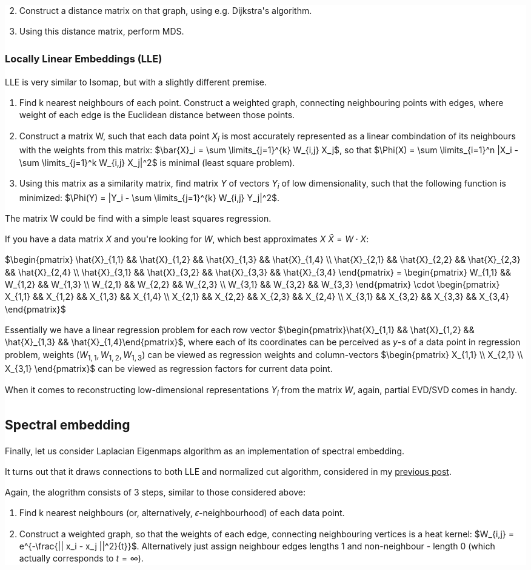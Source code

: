 2. Construct a distance matrix on that graph, using e.g. Dijkstra's algorithm.

3. Using this distance matrix, perform MDS.

### Locally Linear Embeddings (LLE)

LLE is very similar to Isomap, but with a slightly different premise.

1. Find k nearest neighbours of each point. Construct a weighted graph, connecting neighbouring points with edges, where weight of each edge is the Euclidean distance between those points.

2. Construct a matrix W, such that each data point $X_i$ is most accurately represented as a linear combindation of its neighbours with the weights from this matrix: $\bar{X}_i = \sum \limits_{j=1}^{k} W_{i,j} X_j$, so that $\Phi(X) = \sum \limits_{i=1}^n |X_i - \sum \limits_{j=1}^k W_{i,j} X_j|^2$ is minimal (least square problem).

3. Using this matrix as a similarity matrix, find matrix $Y$ of vectors $Y_i$ of low dimensionality, such that the following function is minimized: $\Phi(Y) = |Y_i - \sum \limits_{j=1}^{k} W_{i,j} Y_j|^2$.


The matrix W could be find with a simple least squares regression. 

If you have a data matrix $X$ and you're looking for $W$, which best approximates $X$ $\hat{X} = W \cdot X$:

$\begin{pmatrix} \hat{X}_{1,1} && \hat{X}_{1,2} && \hat{X}_{1,3} && \hat{X}_{1,4} \\ \hat{X}_{2,1} && \hat{X}_{2,2} && \hat{X}_{2,3} && \hat{X}_{2,4} \\ \hat{X}_{3,1} && \hat{X}_{3,2} && \hat{X}_{3,3} && \hat{X}_{3,4} \end{pmatrix} = \begin{pmatrix} W_{1,1} && W_{1,2} && W_{1,3} \\ W_{2,1} && W_{2,2} && W_{2,3} \\ W_{3,1} && W_{3,2} && W_{3,3} \end{pmatrix} \cdot \begin{pmatrix} X_{1,1} && X_{1,2} && X_{1,3} && X_{1,4} \\ X_{2,1} && X_{2,2} && X_{2,3} && X_{2,4} \\ X_{3,1} && X_{3,2} && X_{3,3} && X_{3,4} \end{pmatrix}$

Essentially we have a linear regression problem for each row vector $\begin{pmatrix}\hat{X}_{1,1} && \hat{X}_{1,2} && \hat{X}_{1,3} && \hat{X}_{1,4}\end{pmatrix}$, where each of
its coordinates can be perceived as $y$-s of a data point in regression problem, weights $(W_{1,1}, W_{1,2}, W_{1,3})$ can be viewed
as regression weights and column-vectors $\begin{pmatrix} X_{1,1} \\ X_{2,1} \\ X_{3,1} \end{pmatrix}$ can be viewed as
regression factors for current data point.

When it comes to reconstructing low-dimensional representations $Y_i$ from the matrix $W$, again, partial EVD/SVD comes
in handy.


## Spectral embedding

Finally, let us consider Laplacian Eigenmaps algorithm as an implementation of spectral embedding.

It turns out that it draws connections to both LLE and normalized cut algorithm, considered in my [previous post](http://localhost:8000/2022-08-31-1/).

Again, the alogrithm consists of 3 steps, similar to those considered above:

1. Find k nearest neighbours (or, alternatively, $\epsilon$-neighbourhood) of each data point.

2. Construct a weighted graph, so that the weights of each edge, connecting neighbouring vertices is a heat kernel: $W_{i,j} = e^{-\frac{|| x_i - x_j ||^2}{t}}$. Alternatively just assign neighbour edges lengths 1 and non-neighbour - length 0 (which actually corresponds to $t = \infty$). 
